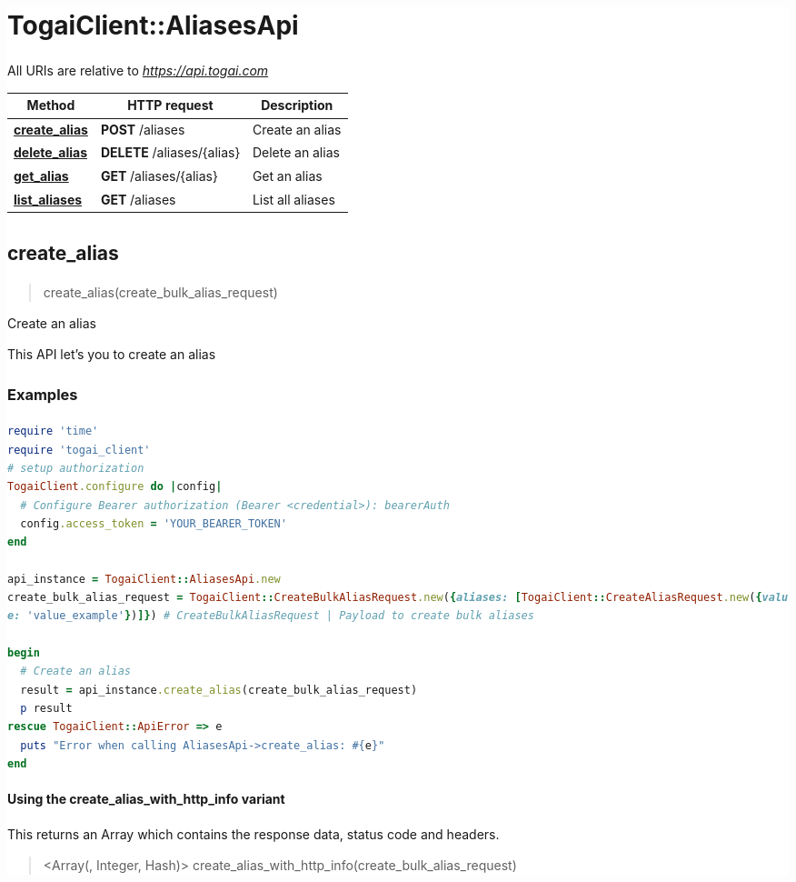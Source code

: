 # TogaiClient::AliasesApi

All URIs are relative to *https://api.togai.com*

| Method | HTTP request | Description |
| ------ | ------------ | ----------- |
| [**create_alias**](AliasesApi.md#create_alias) | **POST** /aliases | Create an alias |
| [**delete_alias**](AliasesApi.md#delete_alias) | **DELETE** /aliases/{alias} | Delete an alias |
| [**get_alias**](AliasesApi.md#get_alias) | **GET** /aliases/{alias} | Get an alias |
| [**list_aliases**](AliasesApi.md#list_aliases) | **GET** /aliases | List all aliases |


## create_alias

> <AliasPaginatedResponse> create_alias(create_bulk_alias_request)

Create an alias

This API let’s you to create an alias

### Examples

```ruby
require 'time'
require 'togai_client'
# setup authorization
TogaiClient.configure do |config|
  # Configure Bearer authorization (Bearer <credential>): bearerAuth
  config.access_token = 'YOUR_BEARER_TOKEN'
end

api_instance = TogaiClient::AliasesApi.new
create_bulk_alias_request = TogaiClient::CreateBulkAliasRequest.new({aliases: [TogaiClient::CreateAliasRequest.new({value: 'value_example'})]}) # CreateBulkAliasRequest | Payload to create bulk aliases

begin
  # Create an alias
  result = api_instance.create_alias(create_bulk_alias_request)
  p result
rescue TogaiClient::ApiError => e
  puts "Error when calling AliasesApi->create_alias: #{e}"
end
```

#### Using the create_alias_with_http_info variant

This returns an Array which contains the response data, status code and headers.

> <Array(<AliasPaginatedResponse>, Integer, Hash)> create_alias_with_http_info(create_bulk_alias_request)
